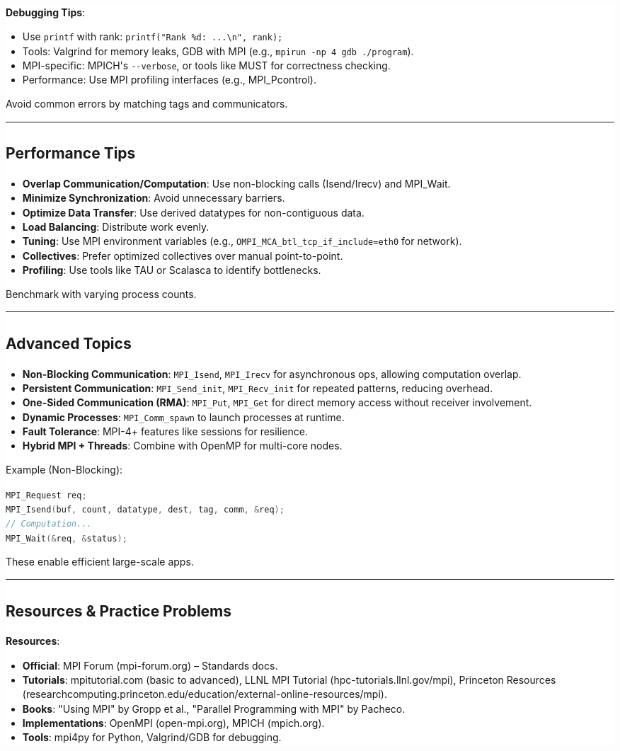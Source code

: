 **Debugging Tips**:
- Use `printf` with rank: `printf("Rank %d: ...\n", rank);`
- Tools: Valgrind for memory leaks, GDB with MPI (e.g., `mpirun -np 4 gdb ./program`).
- MPI-specific: MPICH's `--verbose`, or tools like MUST for correctness checking.
- Performance: Use MPI profiling interfaces (e.g., MPI_Pcontrol).

Avoid common errors by matching tags and communicators.

---

## Performance Tips

- **Overlap Communication/Computation**: Use non-blocking calls (Isend/Irecv) and MPI_Wait.
- **Minimize Synchronization**: Avoid unnecessary barriers.
- **Optimize Data Transfer**: Use derived datatypes for non-contiguous data.
- **Load Balancing**: Distribute work evenly.
- **Tuning**: Use MPI environment variables (e.g., `OMPI_MCA_btl_tcp_if_include=eth0` for network).
- **Collectives**: Prefer optimized collectives over manual point-to-point.
- **Profiling**: Use tools like TAU or Scalasca to identify bottlenecks.

Benchmark with varying process counts.

---

## Advanced Topics

- **Non-Blocking Communication**: `MPI_Isend`, `MPI_Irecv` for asynchronous ops, allowing computation overlap.
- **Persistent Communication**: `MPI_Send_init`, `MPI_Recv_init` for repeated patterns, reducing overhead.
- **One-Sided Communication (RMA)**: `MPI_Put`, `MPI_Get` for direct memory access without receiver involvement.
- **Dynamic Processes**: `MPI_Comm_spawn` to launch processes at runtime.
- **Fault Tolerance**: MPI-4+ features like sessions for resilience.
- **Hybrid MPI + Threads**: Combine with OpenMP for multi-core nodes.

Example (Non-Blocking):
```c
MPI_Request req;
MPI_Isend(buf, count, datatype, dest, tag, comm, &req);
// Computation...
MPI_Wait(&req, &status);
```

These enable efficient large-scale apps.

---

## Resources & Practice Problems

**Resources**:
- **Official**: MPI Forum (mpi-forum.org) – Standards docs.
- **Tutorials**: mpitutorial.com (basic to advanced), LLNL MPI Tutorial (hpc-tutorials.llnl.gov/mpi), Princeton Resources (researchcomputing.princeton.edu/education/external-online-resources/mpi).
- **Books**: "Using MPI" by Gropp et al., "Parallel Programming with MPI" by Pacheco.
- **Implementations**: OpenMPI (open-mpi.org), MPICH (mpich.org).
- **Tools**: mpi4py for Python, Valgrind/GDB for debugging.

